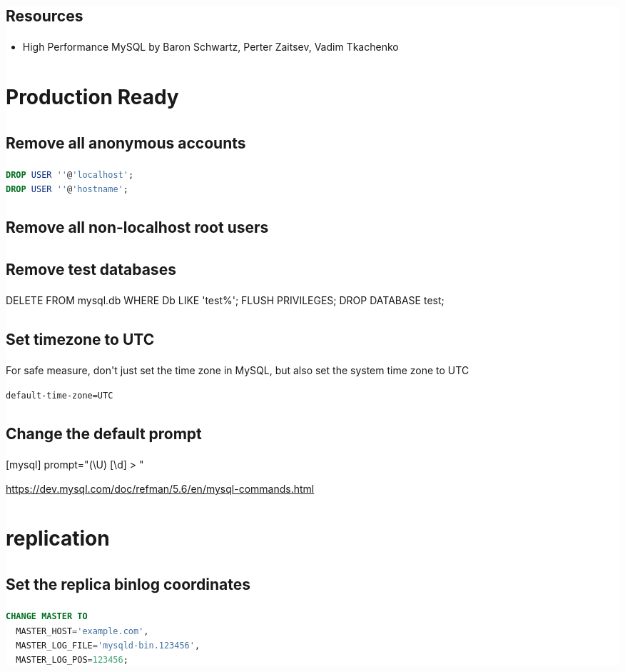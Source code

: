 ## Resources

* High Performance MySQL by Baron Schwartz, Perter Zaitsev, Vadim Tkachenko



# Production Ready

## Remove all anonymous accounts

```sql
DROP USER ''@'localhost';
DROP USER ''@'hostname';
```

## Remove all non-localhost root users

## Remove test databases



  DELETE FROM mysql.db WHERE Db LIKE 'test%';
  FLUSH PRIVILEGES;
  DROP DATABASE test;

## Set timezone to UTC

For safe measure, don't just set the time zone in MySQL, but also set the system time zone to UTC

``default-time-zone=UTC``

## Change the default prompt


  [mysql]
  prompt="(\\U) [\d] > "

<https://dev.mysql.com/doc/refman/5.6/en/mysql-commands.html>



# replication

## Set the replica binlog coordinates

```sql
CHANGE MASTER TO
  MASTER_HOST='example.com',
  MASTER_LOG_FILE='mysqld-bin.123456',
  MASTER_LOG_POS=123456;
```
